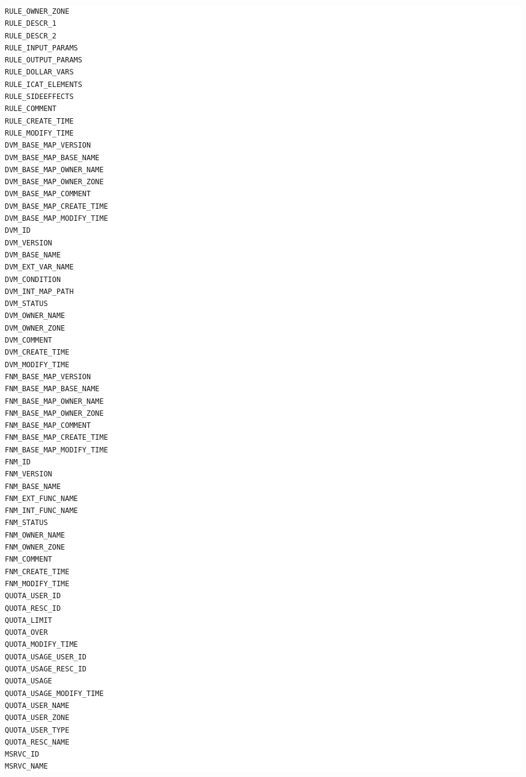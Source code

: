 ```
RULE_OWNER_ZONE
RULE_DESCR_1
RULE_DESCR_2
RULE_INPUT_PARAMS
RULE_OUTPUT_PARAMS
RULE_DOLLAR_VARS
RULE_ICAT_ELEMENTS
RULE_SIDEEFFECTS
RULE_COMMENT
RULE_CREATE_TIME
RULE_MODIFY_TIME
DVM_BASE_MAP_VERSION
DVM_BASE_MAP_BASE_NAME
DVM_BASE_MAP_OWNER_NAME
DVM_BASE_MAP_OWNER_ZONE
DVM_BASE_MAP_COMMENT
DVM_BASE_MAP_CREATE_TIME
DVM_BASE_MAP_MODIFY_TIME
DVM_ID
DVM_VERSION
DVM_BASE_NAME
DVM_EXT_VAR_NAME
DVM_CONDITION
DVM_INT_MAP_PATH
DVM_STATUS
DVM_OWNER_NAME
DVM_OWNER_ZONE
DVM_COMMENT
DVM_CREATE_TIME
DVM_MODIFY_TIME
FNM_BASE_MAP_VERSION
FNM_BASE_MAP_BASE_NAME
FNM_BASE_MAP_OWNER_NAME
FNM_BASE_MAP_OWNER_ZONE
FNM_BASE_MAP_COMMENT
FNM_BASE_MAP_CREATE_TIME
FNM_BASE_MAP_MODIFY_TIME
FNM_ID
FNM_VERSION
FNM_BASE_NAME
FNM_EXT_FUNC_NAME
FNM_INT_FUNC_NAME
FNM_STATUS
FNM_OWNER_NAME
FNM_OWNER_ZONE
FNM_COMMENT
FNM_CREATE_TIME
FNM_MODIFY_TIME
QUOTA_USER_ID
QUOTA_RESC_ID
QUOTA_LIMIT
QUOTA_OVER
QUOTA_MODIFY_TIME
QUOTA_USAGE_USER_ID
QUOTA_USAGE_RESC_ID
QUOTA_USAGE
QUOTA_USAGE_MODIFY_TIME
QUOTA_USER_NAME
QUOTA_USER_ZONE
QUOTA_USER_TYPE
QUOTA_RESC_NAME
MSRVC_ID
MSRVC_NAME
```